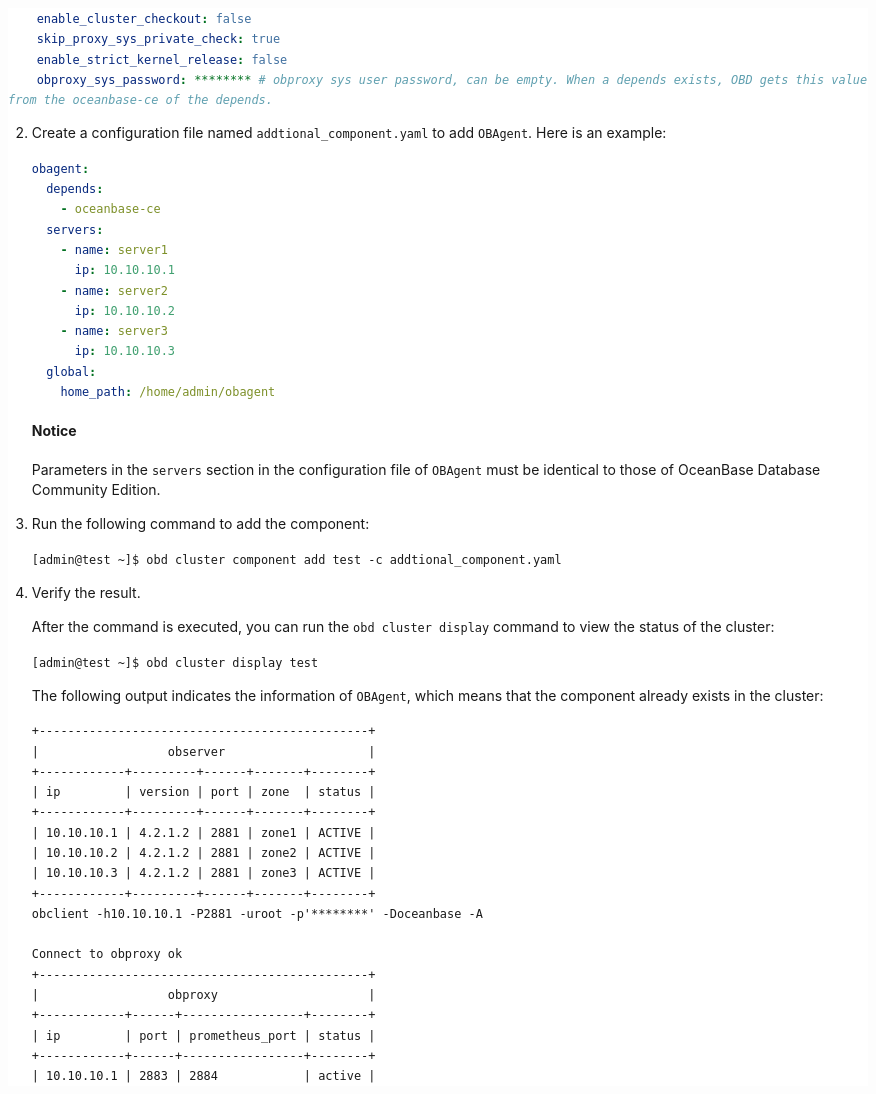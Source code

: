    ```yaml
       enable_cluster_checkout: false
       skip_proxy_sys_private_check: true
       enable_strict_kernel_release: false
       obproxy_sys_password: ******** # obproxy sys user password, can be empty. When a depends exists, OBD gets this value from the oceanbase-ce of the depends.
   ```

2. Create a configuration file named `addtional_component.yaml` to add `OBAgent`. Here is an example:

   ```yaml
   obagent:
     depends:
       - oceanbase-ce
     servers:
       - name: server1
         ip: 10.10.10.1
       - name: server2
         ip: 10.10.10.2
       - name: server3
         ip: 10.10.10.3
     global:
       home_path: /home/admin/obagent
   ```

   <main id="notice" type='notice'>
     <h4>Notice</h4>
     <p>Parameters in the <code>servers</code> section in the configuration file of <code>OBAgent</code> must be identical to those of OceanBase Database Community Edition.<code></code><code></code><code></code><code></code> </p>
   </main>

3. Run the following command to add the component:

   ```shell
   [admin@test ~]$ obd cluster component add test -c addtional_component.yaml
   ```

4. Verify the result.

   After the command is executed, you can run the `obd cluster display` command to view the status of the cluster:

   ```shell
   [admin@test ~]$ obd cluster display test
   ```

   The following output indicates the information of `OBAgent`, which means that the component already exists in the cluster:

   ```shell
   +----------------------------------------------+
   |                  observer                    |
   +------------+---------+------+-------+--------+
   | ip         | version | port | zone  | status |
   +------------+---------+------+-------+--------+
   | 10.10.10.1 | 4.2.1.2 | 2881 | zone1 | ACTIVE |
   | 10.10.10.2 | 4.2.1.2 | 2881 | zone2 | ACTIVE |
   | 10.10.10.3 | 4.2.1.2 | 2881 | zone3 | ACTIVE |
   +------------+---------+------+-------+--------+
   obclient -h10.10.10.1 -P2881 -uroot -p'********' -Doceanbase -A

   Connect to obproxy ok
   +----------------------------------------------+
   |                  obproxy                     |
   +------------+------+-----------------+--------+
   | ip         | port | prometheus_port | status |
   +------------+------+-----------------+--------+
   | 10.10.10.1 | 2883 | 2884            | active |
   ```